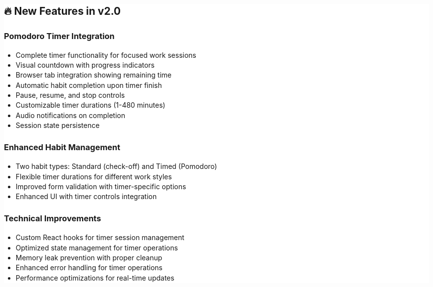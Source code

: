 ## 🔥 New Features in v2.0

### Pomodoro Timer Integration

- Complete timer functionality for focused work sessions
- Visual countdown with progress indicators
- Browser tab integration showing remaining time
- Automatic habit completion upon timer finish
- Pause, resume, and stop controls
- Customizable timer durations (1-480 minutes)
- Audio notifications on completion
- Session state persistence

### Enhanced Habit Management

- Two habit types: Standard (check-off) and Timed (Pomodoro)
- Flexible timer durations for different work styles
- Improved form validation with timer-specific options
- Enhanced UI with timer controls integration

### Technical Improvements

- Custom React hooks for timer session management
- Optimized state management for timer operations
- Memory leak prevention with proper cleanup
- Enhanced error handling for timer operations
- Performance optimizations for real-time updates
